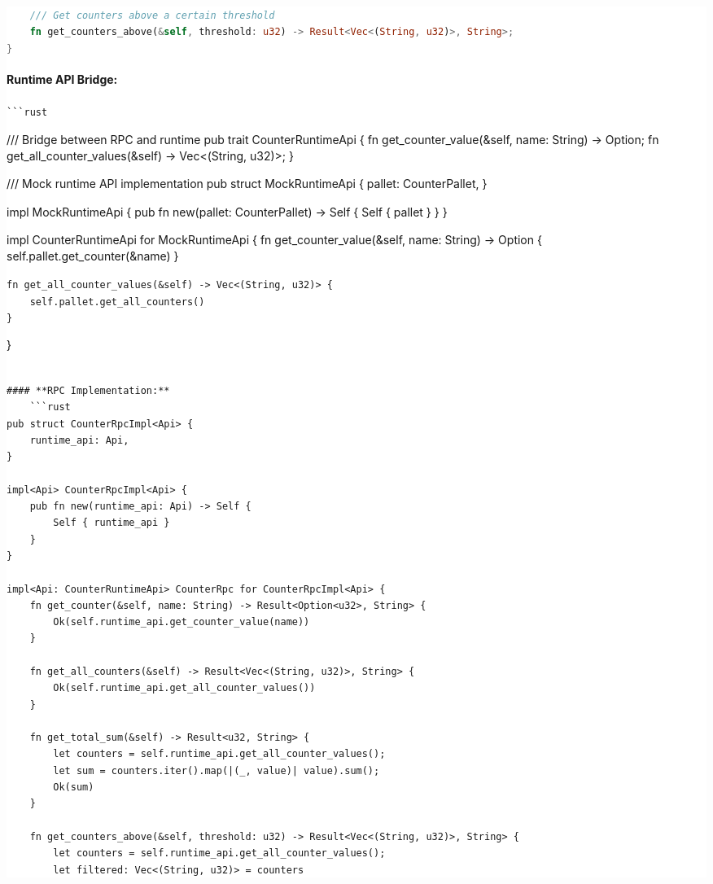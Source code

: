 ```rust
    /// Get counters above a certain threshold
    fn get_counters_above(&self, threshold: u32) -> Result<Vec<(String, u32)>, String>;
}
```

#### **Runtime API Bridge:**
    ```rust
/// Bridge between RPC and runtime
pub trait CounterRuntimeApi {
    fn get_counter_value(&self, name: String) -> Option<u32>;
    fn get_all_counter_values(&self) -> Vec<(String, u32)>;
}

/// Mock runtime API implementation
pub struct MockRuntimeApi {
    pallet: CounterPallet,
}

impl MockRuntimeApi {
    pub fn new(pallet: CounterPallet) -> Self {
        Self { pallet }
    }
}

impl CounterRuntimeApi for MockRuntimeApi {
    fn get_counter_value(&self, name: String) -> Option<u32> {
        self.pallet.get_counter(&name)
    }
    
    fn get_all_counter_values(&self) -> Vec<(String, u32)> {
        self.pallet.get_all_counters()
    }
}
```

#### **RPC Implementation:**
    ```rust
pub struct CounterRpcImpl<Api> {
    runtime_api: Api,
}

impl<Api> CounterRpcImpl<Api> {
    pub fn new(runtime_api: Api) -> Self {
        Self { runtime_api }
    }
}

impl<Api: CounterRuntimeApi> CounterRpc for CounterRpcImpl<Api> {
    fn get_counter(&self, name: String) -> Result<Option<u32>, String> {
        Ok(self.runtime_api.get_counter_value(name))
    }
    
    fn get_all_counters(&self) -> Result<Vec<(String, u32)>, String> {
        Ok(self.runtime_api.get_all_counter_values())
    }
    
    fn get_total_sum(&self) -> Result<u32, String> {
        let counters = self.runtime_api.get_all_counter_values();
        let sum = counters.iter().map(|(_, value)| value).sum();
        Ok(sum)
    }
    
    fn get_counters_above(&self, threshold: u32) -> Result<Vec<(String, u32)>, String> {
        let counters = self.runtime_api.get_all_counter_values();
        let filtered: Vec<(String, u32)> = counters
```